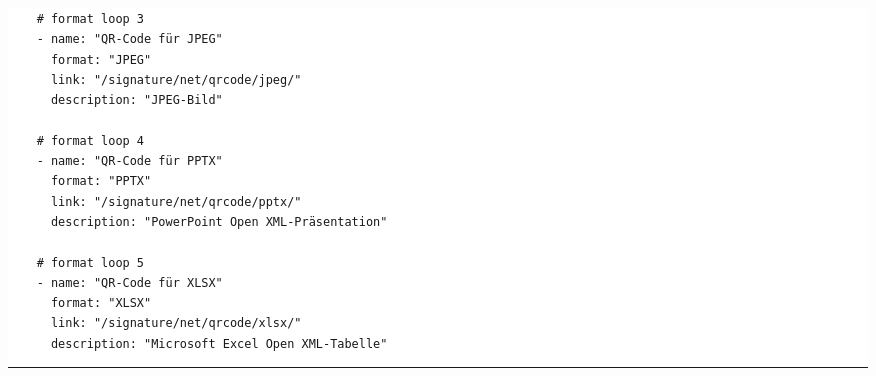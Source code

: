         # format loop 3
        - name: "QR-Code für JPEG"
          format: "JPEG"
          link: "/signature/net/qrcode/jpeg/"
          description: "JPEG-Bild"
          
        # format loop 4
        - name: "QR-Code für PPTX"
          format: "PPTX"
          link: "/signature/net/qrcode/pptx/"
          description: "PowerPoint Open XML-Präsentation"
          
        # format loop 5
        - name: "QR-Code für XLSX"
          format: "XLSX"
          link: "/signature/net/qrcode/xlsx/"
          description: "Microsoft Excel Open XML-Tabelle"


          

---